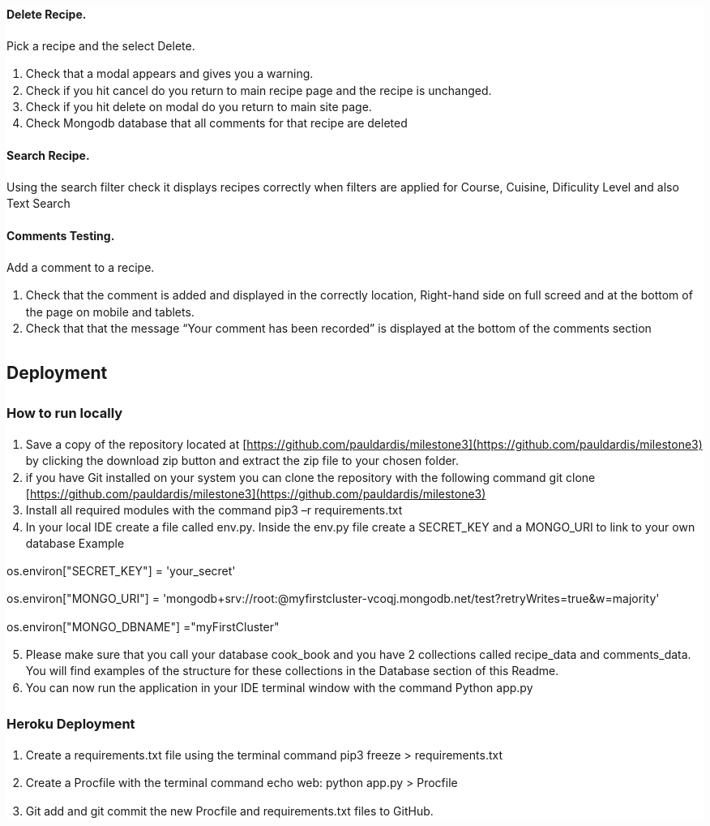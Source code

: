 #### Delete Recipe. 
Pick a recipe and the select Delete. 
1. Check that a modal appears and gives you a warning. 
2. Check if you hit cancel do you return to main recipe page and the recipe is unchanged. 
3. Check if you hit delete on modal do you return to main site page. 
4. Check Mongodb database that all comments for that recipe are deleted 

#### Search Recipe. 
Using the search filter check it displays recipes correctly when filters are applied for Course, Cuisine, Dificulity Level and also Text Search 

#### Comments Testing. 
Add a comment to a recipe. 
1. Check that the comment is added and displayed in the correctly location, Right-hand side on full screed and at the bottom of the page on mobile and tablets. 
2. Check that that the message “Your comment has been recorded” is displayed at the bottom of the comments section 



## Deployment

### How to run locally

 1. Save a copy of the repository located at 		[https://github.com/pauldardis/milestone3](https://github.com/pauldardis/milestone3) by clicking the download zip button and extract the zip file to your chosen folder.
 2. if you have Git installed on your system you can clone the repository with the following command
 git clone [https://github.com/pauldardis/milestone3](https://github.com/pauldardis/milestone3)
3.	Install all required modules with the command
pip3 –r requirements.txt
4.	In your local IDE create a file called env.py. Inside the env.py file create a SECRET_KEY and a MONGO_URI to link to your own database
Example

os.environ["SECRET_KEY"] = 'your_secret'

os.environ["MONGO_URI"] = 'mongodb+srv://root:<password>@myfirstcluster-vcoqj.mongodb.net/test?retryWrites=true&w=majority'

os.environ["MONGO_DBNAME"]  ="myFirstCluster"


5.	Please make sure that you call your database cook_book and you have 2 collections called recipe_data and comments_data. You will find examples of the structure for these collections in the Database section of this Readme.
6.	You can now run the application in your IDE terminal window with the command
Python app.py

### Heroku Deployment

1. Create a requirements.txt file using the terminal command pip3 freeze > requirements.txt

2.	Create a Procfile with the terminal command 
echo web: python app.py > Procfile
3.	Git add and git commit the new Procfile and requirements.txt files to GitHub.
